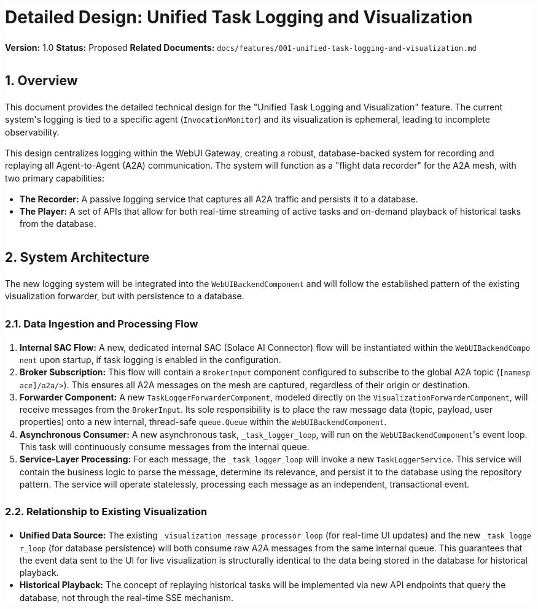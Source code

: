 # Detailed Design: Unified Task Logging and Visualization

**Version:** 1.0
**Status:** Proposed
**Related Documents:** `docs/features/001-unified-task-logging-and-visualization.md`

## 1. Overview

This document provides the detailed technical design for the "Unified Task Logging and Visualization" feature. The current system's logging is tied to a specific agent (`InvocationMonitor`) and its visualization is ephemeral, leading to incomplete observability.

This design centralizes logging within the WebUI Gateway, creating a robust, database-backed system for recording and replaying all Agent-to-Agent (A2A) communication. The system will function as a "flight data recorder" for the A2A mesh, with two primary capabilities:
-   **The Recorder:** A passive logging service that captures all A2A traffic and persists it to a database.
-   **The Player:** A set of APIs that allow for both real-time streaming of active tasks and on-demand playback of historical tasks from the database.

## 2. System Architecture

The new logging system will be integrated into the `WebUIBackendComponent` and will follow the established pattern of the existing visualization forwarder, but with persistence to a database.

### 2.1. Data Ingestion and Processing Flow

1.  **Internal SAC Flow:** A new, dedicated internal SAC (Solace AI Connector) flow will be instantiated within the `WebUIBackendComponent` upon startup, if task logging is enabled in the configuration.
2.  **Broker Subscription:** This flow will contain a `BrokerInput` component configured to subscribe to the global A2A topic (`[namespace]/a2a/>`). This ensures all A2A messages on the mesh are captured, regardless of their origin or destination.
3.  **Forwarder Component:** A new `TaskLoggerForwarderComponent`, modeled directly on the `VisualizationForwarderComponent`, will receive messages from the `BrokerInput`. Its sole responsibility is to place the raw message data (topic, payload, user properties) onto a new internal, thread-safe `queue.Queue` within the `WebUIBackendComponent`.
4.  **Asynchronous Consumer:** A new asynchronous task, `_task_logger_loop`, will run on the `WebUIBackendComponent`'s event loop. This task will continuously consume messages from the internal queue.
5.  **Service-Layer Processing:** For each message, the `_task_logger_loop` will invoke a new `TaskLoggerService`. This service will contain the business logic to parse the message, determine its relevance, and persist it to the database using the repository pattern. The service will operate statelessly, processing each message as an independent, transactional event.

### 2.2. Relationship to Existing Visualization

-   **Unified Data Source:** The existing `_visualization_message_processor_loop` (for real-time UI updates) and the new `_task_logger_loop` (for database persistence) will both consume raw A2A messages from the same internal queue. This guarantees that the event data sent to the UI for live visualization is structurally identical to the data being stored in the database for historical playback.
-   **Historical Playback:** The concept of replaying historical tasks will be implemented via new API endpoints that query the database, not through the real-time SSE mechanism.

